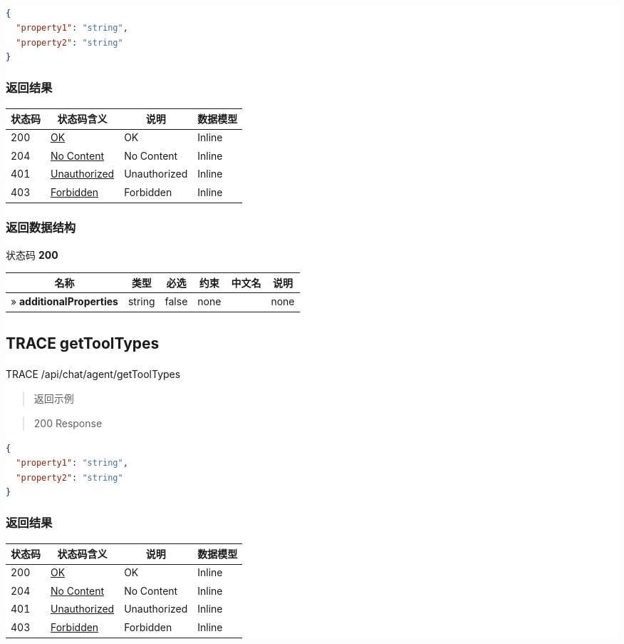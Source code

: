 ```json
{
  "property1": "string",
  "property2": "string"
}
```

### 返回结果

|状态码|状态码含义|说明|数据模型|
|---|---|---|---|
|200|[OK](https://tools.ietf.org/html/rfc7231#section-6.3.1)|OK|Inline|
|204|[No Content](https://tools.ietf.org/html/rfc7231#section-6.3.5)|No Content|Inline|
|401|[Unauthorized](https://tools.ietf.org/html/rfc7235#section-3.1)|Unauthorized|Inline|
|403|[Forbidden](https://tools.ietf.org/html/rfc7231#section-6.5.3)|Forbidden|Inline|

### 返回数据结构

状态码 **200**

|名称|类型|必选|约束|中文名|说明|
|---|---|---|---|---|---|
|» **additionalProperties**|string|false|none||none|

<a id="opIdgetToolTypesUsingTRACE"></a>

## TRACE getToolTypes

TRACE /api/chat/agent/getToolTypes

> 返回示例

> 200 Response

```json
{
  "property1": "string",
  "property2": "string"
}
```

### 返回结果

|状态码|状态码含义|说明|数据模型|
|---|---|---|---|
|200|[OK](https://tools.ietf.org/html/rfc7231#section-6.3.1)|OK|Inline|
|204|[No Content](https://tools.ietf.org/html/rfc7231#section-6.3.5)|No Content|Inline|
|401|[Unauthorized](https://tools.ietf.org/html/rfc7235#section-3.1)|Unauthorized|Inline|
|403|[Forbidden](https://tools.ietf.org/html/rfc7231#section-6.5.3)|Forbidden|Inline|
